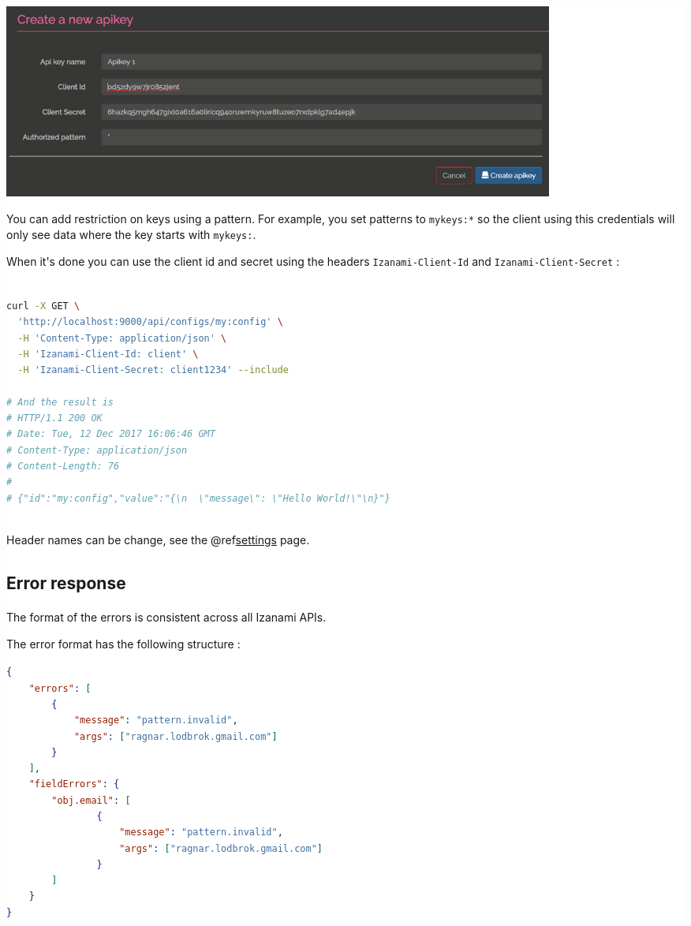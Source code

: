 <img src="img/quickstart/5-createkey.png" width="80%" />

You can add restriction on keys using a pattern. 
For example, you set patterns to `mykeys:*` so the client using this credentials will only see data where the key starts with `mykeys:`.    

When it's done you can use the client id and secret using the headers `Izanami-Client-Id` and `Izanami-Client-Secret` : 

```bash

curl -X GET \
  'http://localhost:9000/api/configs/my:config' \
  -H 'Content-Type: application/json' \
  -H 'Izanami-Client-Id: client' \
  -H 'Izanami-Client-Secret: client1234' --include 
 
# And the result is  
# HTTP/1.1 200 OK
# Date: Tue, 12 Dec 2017 16:06:46 GMT
# Content-Type: application/json
# Content-Length: 76
# 
# {"id":"my:config","value":"{\n  \"message\": \"Hello World!\"\n}"}
 
```   
Header names can be change, see the @ref[settings](configuration/settings.md) page.  

## Error response 

The format of the errors is consistent across all Izanami APIs.  

The error format has the following structure :  

```json 
{
    "errors": [
        { 
            "message": "pattern.invalid",  
            "args": ["ragnar.lodbrok.gmail.com"] 
        }
    ], 
    "fieldErrors": {
        "obj.email": [
                { 
                    "message": "pattern.invalid",  
                    "args": ["ragnar.lodbrok.gmail.com"] 
                }
        ] 
    }
}
```
